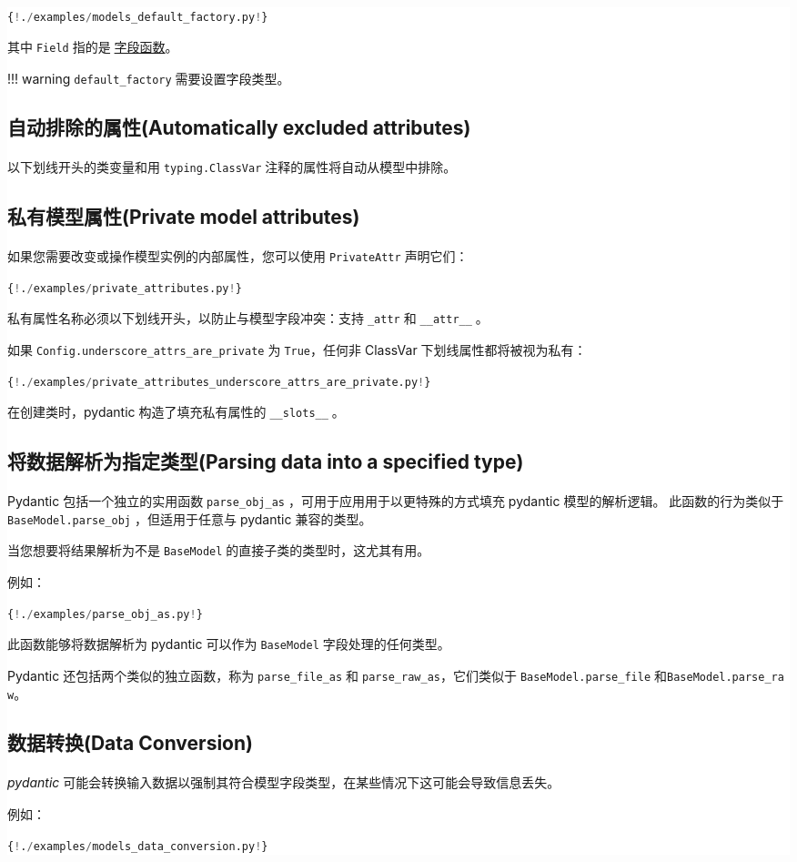 ```python
{!./examples/models_default_factory.py!}
```

其中 `Field` 指的是 [字段函数](schema.md#field-customization)。

!!! warning
    `default_factory` 需要设置字段类型。

## 自动排除的属性(Automatically excluded attributes)

以下划线开头的类变量和用 `typing.ClassVar` 注释的属性将自动从模型中排除。

## 私有模型属性(Private model attributes)

如果您需要改变或操作模型实例的内部属性，您可以使用 `PrivateAttr` 声明它们：

```python
{!./examples/private_attributes.py!}
```

私有属性名称必须以下划线开头，以防止与模型字段冲突：支持 `_attr` 和 `__attr__` 。

如果 `Config.underscore_attrs_are_private` 为 `True`，任何非 ClassVar 下划线属性都将被视为私有：

```python
{!./examples/private_attributes_underscore_attrs_are_private.py!}
```

在创建类时，pydantic 构造了填充私有属性的 `__slots__` 。

## 将数据解析为指定类型(Parsing data into a specified type)

Pydantic 包括一个独立的实用函数 `parse_obj_as` ，可用于应用用于以更特殊的方式填充 pydantic 模型的解析逻辑。 此函数的行为类似于 `BaseModel.parse_obj` ，但适用于任意与 pydantic 兼容的类型。

当您想要将结果解析为不是 `BaseModel` 的直接子类的类型时，这尤其有用。

例如：

```python
{!./examples/parse_obj_as.py!}
```

此函数能够将数据解析为 pydantic 可以作为 `BaseModel` 字段处理的任何类型。

Pydantic 还包括两个类似的独立函数，称为 `parse_file_as` 和 `parse_raw_as`，它们类似于 `BaseModel.parse_file` 和`BaseModel.parse_raw`。

## 数据转换(Data Conversion)

*pydantic* 可能会转换输入数据以强制其符合模型字段类型，在某些情况下这可能会导致信息丢失。

例如：

```python
{!./examples/models_data_conversion.py!}
```
